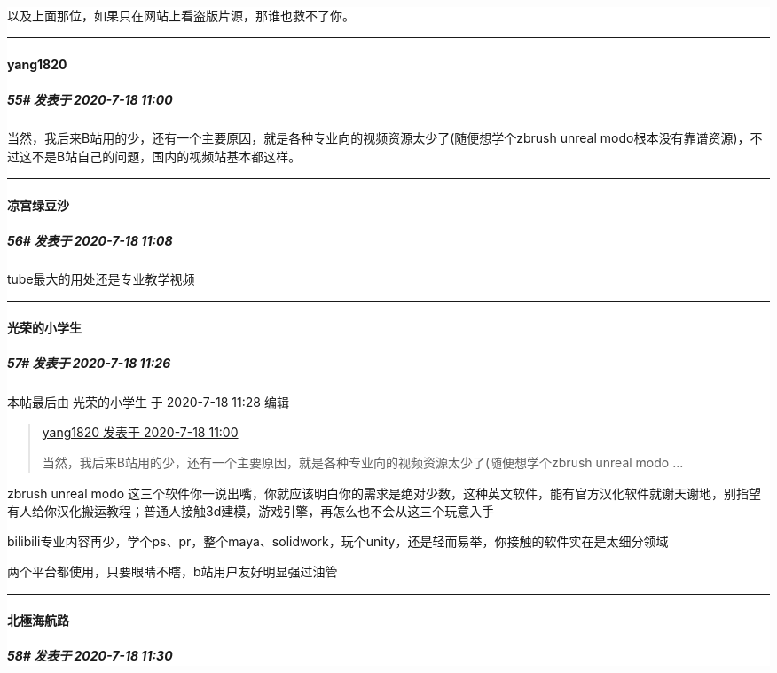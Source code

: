 以及上面那位，如果只在网站上看盗版片源，那谁也救不了你。







-----

####  yang1820  
##### 55#       发表于 2020-7-18 11:00




当然，我后来B站用的少，还有一个主要原因，就是各种专业向的视频资源太少了(随便想学个zbrush unreal modo根本没有靠谱资源)，不过这不是B站自己的问题，国内的视频站基本都这样。







-----

####  凉宫绿豆沙  
##### 56#       发表于 2020-7-18 11:08




tube最大的用处还是专业教学视频







-----

####  光荣的小学生  
##### 57#       发表于 2020-7-18 11:26



 本帖最后由 光荣的小学生 于 2020-7-18 11:28 编辑 
<blockquote><a href="httphttps://bbs.saraba1st.com/2b/forum.php?mod=redirect&amp;goto=findpost&amp;pid=48141208&amp;ptid=1947538" target="_blank">yang1820 发表于 2020-7-18 11:00</a>

当然，我后来B站用的少，还有一个主要原因，就是各种专业向的视频资源太少了(随便想学个zbrush unreal modo ...</blockquote>
zbrush unreal modo 这三个软件你一说出嘴，你就应该明白你的需求是绝对少数，这种英文软件，能有官方汉化软件就谢天谢地，别指望有人给你汉化搬运教程；普通人接触3d建模，游戏引擎，再怎么也不会从这三个玩意入手


bilibili专业内容再少，学个ps、pr，整个maya、solidwork，玩个unity，还是轻而易举，你接触的软件实在是太细分领域


两个平台都使用，只要眼睛不瞎，b站用户友好明显强过油管







-----

####  北極海航路  
##### 58#       发表于 2020-7-18 11:30
